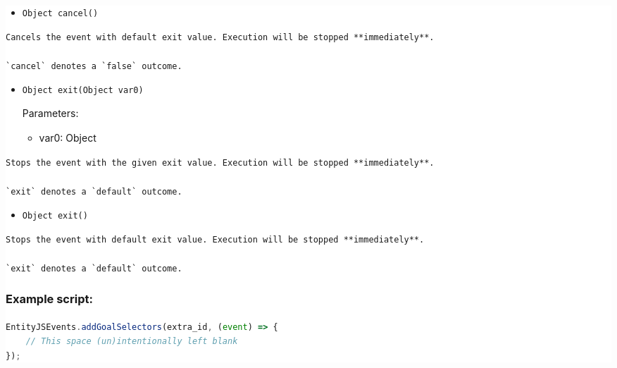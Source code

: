 - `Object cancel()`
```
Cancels the event with default exit value. Execution will be stopped **immediately**.

`cancel` denotes a `false` outcome.
```

- `Object exit(Object var0)`

  Parameters:
  - var0: Object

```
Stops the event with the given exit value. Execution will be stopped **immediately**.

`exit` denotes a `default` outcome.
```

- `Object exit()`
```
Stops the event with default exit value. Execution will be stopped **immediately**.

`exit` denotes a `default` outcome.
```



### Example script:

```js
EntityJSEvents.addGoalSelectors(extra_id, (event) => {
	// This space (un)intentionally left blank
});
```

